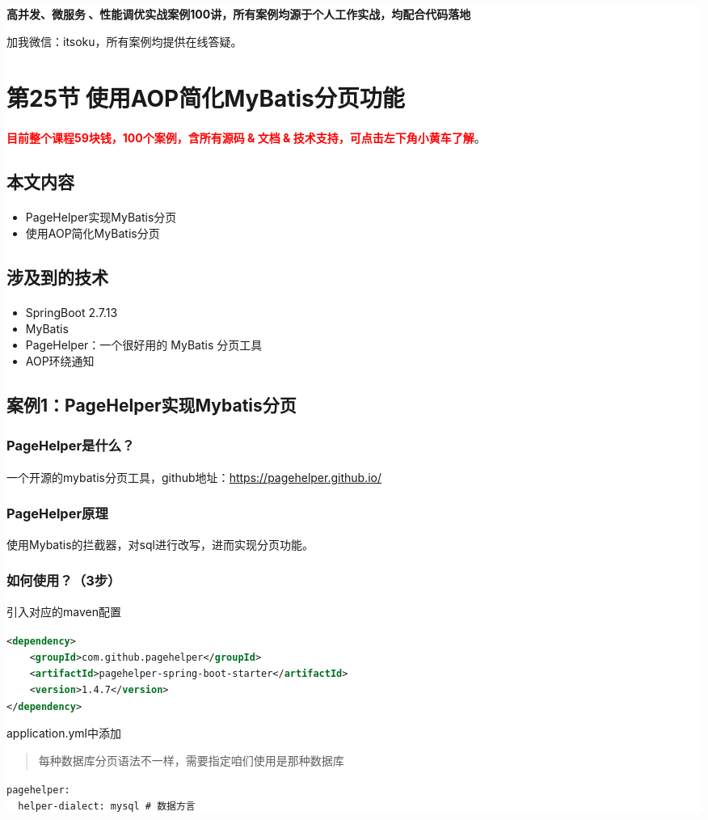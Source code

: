 **高并发、微服务 、性能调优实战案例100讲，所有案例均源于个人工作实战，均配合代码落地**

加我微信：itsoku，所有案例均提供在线答疑。

# 第25节 使用AOP简化MyBatis分页功能

<span style="font-weight:bold; color:red">目前整个课程59块钱，100个案例，含所有源码 & 文档 & 技术支持，可点击左下角小黄车了解</span>。

## 本文内容

- PageHelper实现MyBatis分页
- 使用AOP简化MyBatis分页



## 涉及到的技术

- SpringBoot 2.7.13
- MyBatis
- PageHelper：一个很好用的 MyBatis 分页工具
- AOP环绕通知



## 案例1：PageHelper实现Mybatis分页

### PageHelper是什么？

一个开源的mybatis分页工具，github地址：https://pagehelper.github.io/

### PageHelper原理

使用Mybatis的拦截器，对sql进行改写，进而实现分页功能。

### 如何使用？（3步）

引入对应的maven配置

```xml
<dependency>
    <groupId>com.github.pagehelper</groupId>
    <artifactId>pagehelper-spring-boot-starter</artifactId>
    <version>1.4.7</version>
</dependency>
```

application.yml中添加

> 每种数据库分页语法不一样，需要指定咱们使用是那种数据库

```properties
pagehelper:
  helper-dialect: mysql # 数据方言
```
